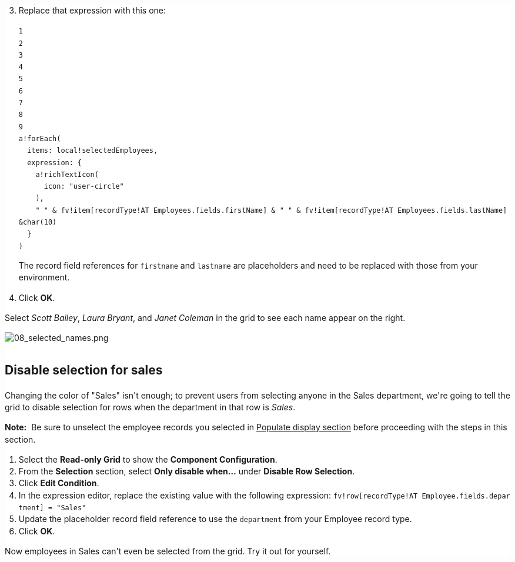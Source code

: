 
3.  Replace that expression with this one:

    ```
    1
    2
    3
    4
    5
    6
    7
    8
    9
    a!forEach(
      items: local!selectedEmployees,
      expression: {
        a!richTextIcon(
          icon: "user-circle"
        ),
        " " & fv!item[recordType!AT Employees.fields.firstName] & " " & fv!item[recordType!AT Employees.fields.lastName]&char(10)
      }
    )
    ```

    The record field references for `firstname` and `lastname` are placeholders and need to be replaced with those from your environment.

4.  Click **OK**.

Select _Scott Bailey_, _Laura Bryant_, and _Janet Coleman_ in the grid to see each name appear on the right.

![08_selected_names.png](images/grid_tutorial/08_selected_names.png)

## Disable selection for sales

Changing the color of "Sales" isn't enough; to prevent users from selecting anyone in the Sales department, we're going to tell the grid to disable selection for rows when the department in that row is _Sales_.

**Note:**  Be sure to unselect the employee records you selected in [Populate display section](#populate-display-section) before proceeding with the steps in this section.

1.  Select the **Read-only Grid** to show the **Component Configuration**.
2.  From the **Selection** section, select **Only disable when…** under **Disable Row Selection**.
3.  Click **Edit Condition**.
4.  In the expression editor, replace the existing value with the following expression: `fv!row[recordType!AT Employee.fields.department] = "Sales"`
5.  Update the placeholder record field reference to use the `department` from your Employee record type.
6.  Click **OK**.

Now employees in Sales can't even be selected from the grid. Try it out for yourself.
